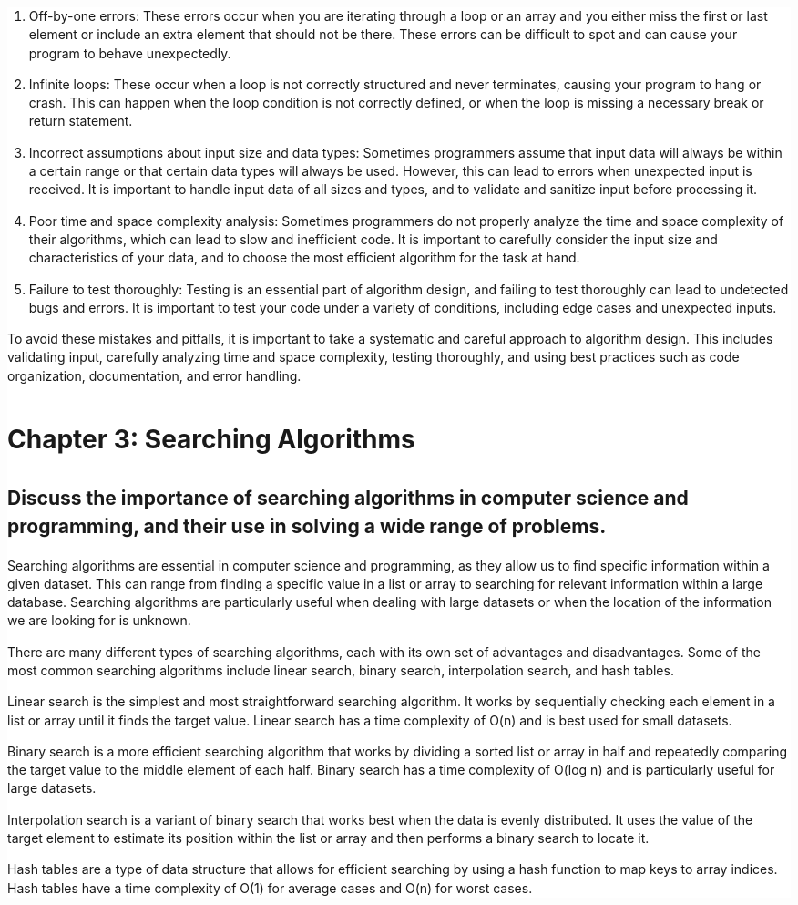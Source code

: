 1. Off-by-one errors: These errors occur when you are iterating through a loop or an array and you either miss the first or last element or include an extra element that should not be there. These errors can be difficult to spot and can cause your program to behave unexpectedly.

2. Infinite loops: These occur when a loop is not correctly structured and never terminates, causing your program to hang or crash. This can happen when the loop condition is not correctly defined, or when the loop is missing a necessary break or return statement.

3. Incorrect assumptions about input size and data types: Sometimes programmers assume that input data will always be within a certain range or that certain data types will always be used. However, this can lead to errors when unexpected input is received. It is important to handle input data of all sizes and types, and to validate and sanitize input before processing it.

4. Poor time and space complexity analysis: Sometimes programmers do not properly analyze the time and space complexity of their algorithms, which can lead to slow and inefficient code. It is important to carefully consider the input size and characteristics of your data, and to choose the most efficient algorithm for the task at hand.

5. Failure to test thoroughly: Testing is an essential part of algorithm design, and failing to test thoroughly can lead to undetected bugs and errors. It is important to test your code under a variety of conditions, including edge cases and unexpected inputs.

To avoid these mistakes and pitfalls, it is important to take a systematic and careful approach to algorithm design. This includes validating input, carefully analyzing time and space complexity, testing thoroughly, and using best practices such as code organization, documentation, and error handling.
# Chapter 3: Searching Algorithms
## Discuss the importance of searching algorithms in computer science and programming, and their use in solving a wide range of problems.
Searching algorithms are essential in computer science and programming, as they allow us to find specific information within a given dataset. This can range from finding a specific value in a list or array to searching for relevant information within a large database. Searching algorithms are particularly useful when dealing with large datasets or when the location of the information we are looking for is unknown.

There are many different types of searching algorithms, each with its own set of advantages and disadvantages. Some of the most common searching algorithms include linear search, binary search, interpolation search, and hash tables.

Linear search is the simplest and most straightforward searching algorithm. It works by sequentially checking each element in a list or array until it finds the target value. Linear search has a time complexity of O(n) and is best used for small datasets.

Binary search is a more efficient searching algorithm that works by dividing a sorted list or array in half and repeatedly comparing the target value to the middle element of each half. Binary search has a time complexity of O(log n) and is particularly useful for large datasets.

Interpolation search is a variant of binary search that works best when the data is evenly distributed. It uses the value of the target element to estimate its position within the list or array and then performs a binary search to locate it.

Hash tables are a type of data structure that allows for efficient searching by using a hash function to map keys to array indices. Hash tables have a time complexity of O(1) for average cases and O(n) for worst cases.
